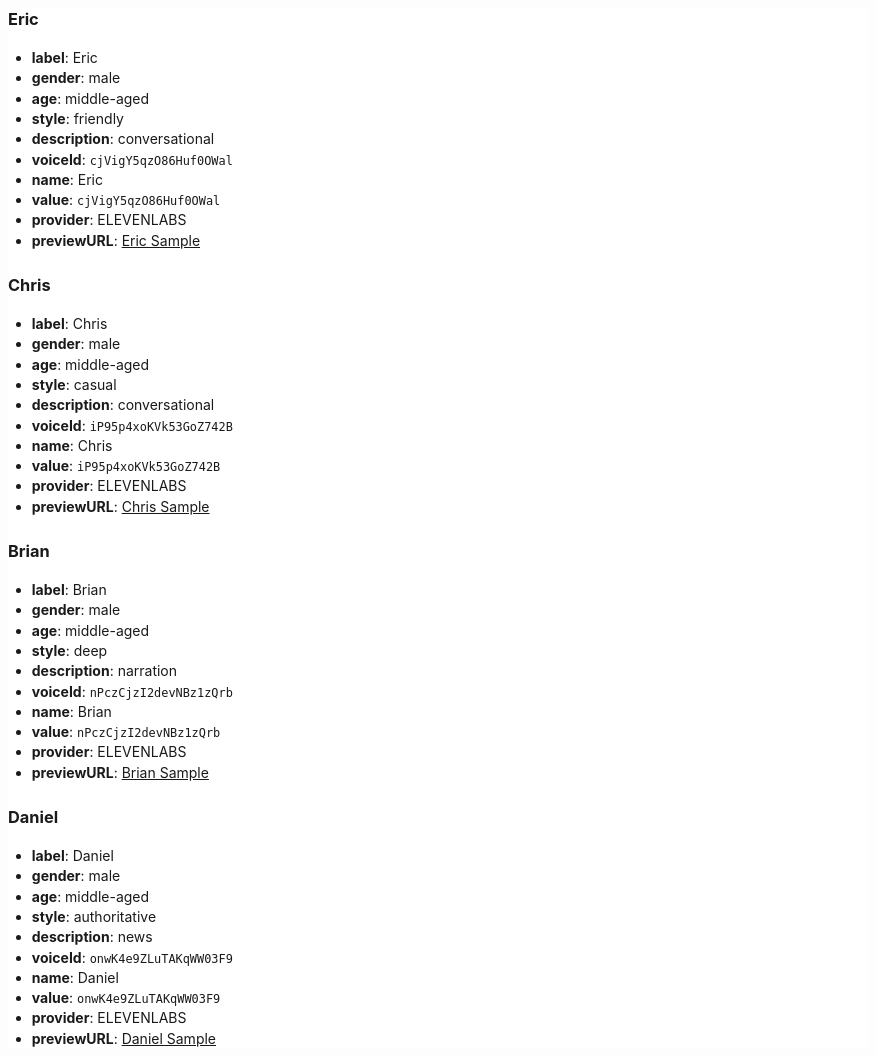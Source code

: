 ### Eric
- **label**: Eric  
- **gender**: male  
- **age**: middle-aged  
- **style**: friendly  
- **description**: conversational  
- **voiceId**: `cjVigY5qzO86Huf0OWal`  
- **name**: Eric  
- **value**: `cjVigY5qzO86Huf0OWal`  
- **provider**: ELEVENLABS  
- **previewURL**: [Eric Sample](https://storage.googleapis.com/eleven-public-prod/premade/voices/cjVigY5qzO86Huf0OWal/d098fda0-6456-4030-b3d8-63aa048c9070.mp3)

### Chris
- **label**: Chris  
- **gender**: male  
- **age**: middle-aged  
- **style**: casual  
- **description**: conversational  
- **voiceId**: `iP95p4xoKVk53GoZ742B`  
- **name**: Chris  
- **value**: `iP95p4xoKVk53GoZ742B`  
- **provider**: ELEVENLABS  
- **previewURL**: [Chris Sample](https://storage.googleapis.com/eleven-public-prod/premade/voices/iP95p4xoKVk53GoZ742B/3f4bde72-cc48-40dd-829f-57fbf906f4d7.mp3)

### Brian
- **label**: Brian  
- **gender**: male  
- **age**: middle-aged  
- **style**: deep  
- **description**: narration  
- **voiceId**: `nPczCjzI2devNBz1zQrb`  
- **name**: Brian  
- **value**: `nPczCjzI2devNBz1zQrb`  
- **provider**: ELEVENLABS  
- **previewURL**: [Brian Sample](https://storage.googleapis.com/eleven-public-prod/premade/voices/nPczCjzI2devNBz1zQrb/2dd3e72c-4fd3-42f1-93ea-abc5d4e5aa1d.mp3)

### Daniel
- **label**: Daniel  
- **gender**: male  
- **age**: middle-aged  
- **style**: authoritative  
- **description**: news  
- **voiceId**: `onwK4e9ZLuTAKqWW03F9`  
- **name**: Daniel  
- **value**: `onwK4e9ZLuTAKqWW03F9`  
- **provider**: ELEVENLABS  
- **previewURL**: [Daniel Sample](https://storage.googleapis.com/eleven-public-prod/premade/voices/onwK4e9ZLuTAKqWW03F9/7eee0236-1a72-4b86-b303-5dcadc007ba9.mp3)
